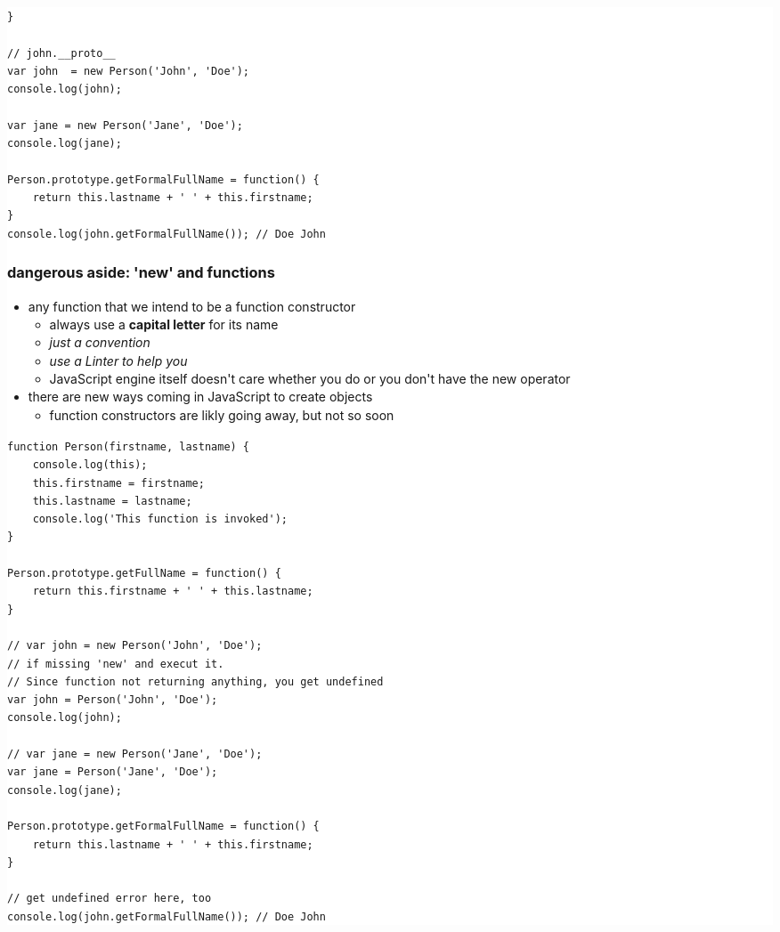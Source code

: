 ```
}

// john.__proto__
var john  = new Person('John', 'Doe');
console.log(john);

var jane = new Person('Jane', 'Doe');
console.log(jane);

Person.prototype.getFormalFullName = function() {
    return this.lastname + ' ' + this.firstname;
}
console.log(john.getFormalFullName()); // Doe John
```

### dangerous aside: 'new' and functions
 - any function that we intend to be a function constructor
   - always use a **capital letter** for its name
   - *just a convention*
   - *use a Linter to help you*
   - JavaScript engine itself doesn't care whether you do or you don't have the new operator
 - there are new ways coming in JavaScript to create objects
   - function constructors are likly going away, but not so soon
```
function Person(firstname, lastname) {
    console.log(this);
    this.firstname = firstname;
    this.lastname = lastname;
    console.log('This function is invoked');
}

Person.prototype.getFullName = function() {
    return this.firstname + ' ' + this.lastname;
}

// var john = new Person('John', 'Doe');
// if missing 'new' and execut it.
// Since function not returning anything, you get undefined
var john = Person('John', 'Doe');
console.log(john);

// var jane = new Person('Jane', 'Doe');
var jane = Person('Jane', 'Doe');
console.log(jane);

Person.prototype.getFormalFullName = function() {
    return this.lastname + ' ' + this.firstname;
}

// get undefined error here, too
console.log(john.getFormalFullName()); // Doe John
```
